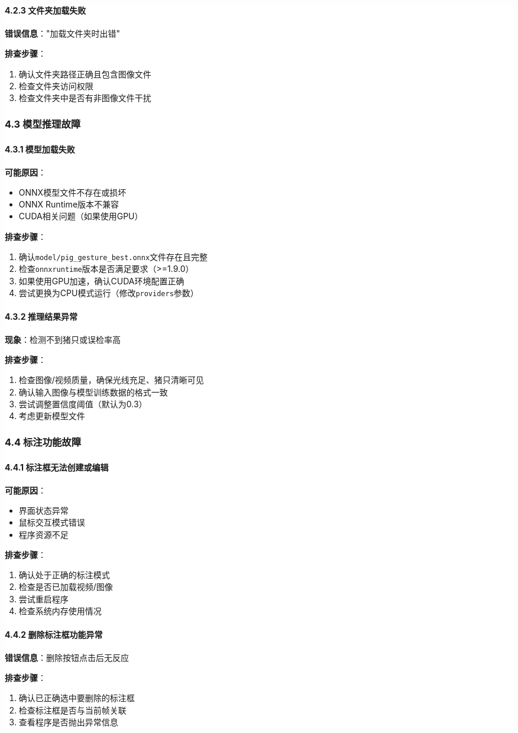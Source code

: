 #### 4.2.3 文件夹加载失败

**错误信息**："加载文件夹时出错"

**排查步骤**：
1. 确认文件夹路径正确且包含图像文件
2. 检查文件夹访问权限
3. 检查文件夹中是否有非图像文件干扰

### 4.3 模型推理故障

#### 4.3.1 模型加载失败

**可能原因**：
- ONNX模型文件不存在或损坏
- ONNX Runtime版本不兼容
- CUDA相关问题（如果使用GPU）

**排查步骤**：
1. 确认`model/pig_gesture_best.onnx`文件存在且完整
2. 检查`onnxruntime`版本是否满足要求（>=1.9.0）
3. 如果使用GPU加速，确认CUDA环境配置正确
4. 尝试更换为CPU模式运行（修改`providers`参数）

#### 4.3.2 推理结果异常

**现象**：检测不到猪只或误检率高

**排查步骤**：
1. 检查图像/视频质量，确保光线充足、猪只清晰可见
2. 确认输入图像与模型训练数据的格式一致
3. 尝试调整置信度阈值（默认为0.3）
4. 考虑更新模型文件

### 4.4 标注功能故障

#### 4.4.1 标注框无法创建或编辑

**可能原因**：
- 界面状态异常
- 鼠标交互模式错误
- 程序资源不足

**排查步骤**：
1. 确认处于正确的标注模式
2. 检查是否已加载视频/图像
3. 尝试重启程序
4. 检查系统内存使用情况

#### 4.4.2 删除标注框功能异常

**错误信息**：删除按钮点击后无反应

**排查步骤**：
1. 确认已正确选中要删除的标注框
2. 检查标注框是否与当前帧关联
3. 查看程序是否抛出异常信息
